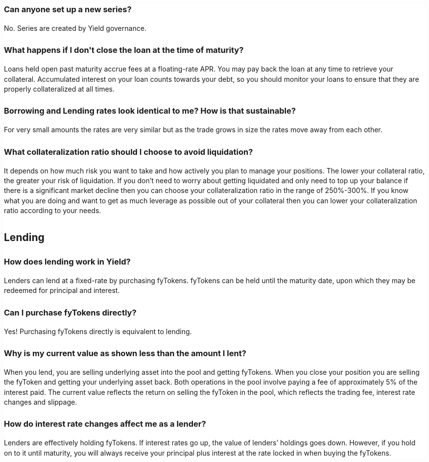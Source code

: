 ### Can anyone set up a new series?

No. Series are created by Yield governance.

### What happens if I don't close the loan at the time of maturity?

Loans held open past maturity accrue fees at a floating-rate APR. You may pay back the loan at any time to retrieve your collateral. Accumulated interest on your loan counts towards your debt, so you should monitor your loans to ensure that they are properly collateralized at all times.

### Borrowing and Lending rates look identical to me? How is that sustainable?

For very small amounts the rates are very similar but as the trade grows in size the rates move away from each other.

### What collateralization ratio should I choose to avoid liquidation?

It depends on how much risk you want to take and how actively you plan to manage your positions. The lower your collateral ratio, the greater your risk of liquidation. If you don’t need to worry about getting liquidated and only need to top up your balance if there is a significant market decline then you can choose your collateralization ratio in the range of 250%-300%. If you know what you are doing and want to get as much leverage as possible out of your collateral then you can lower your collateralization ratio according to your needs.

## Lending

### How does lending work in Yield?

Lenders can lend at a fixed-rate by purchasing fyTokens. fyTokens can be held until the maturity date, upon which they may be redeemed for principal and interest.

### Can I purchase fyTokens directly?

Yes! Purchasing fyTokens directly is equivalent to lending.

### Why is my current value as shown less than the amount I lent?

When you lend, you are selling underlying asset into the pool and getting fyTokens. When you close your position you are selling the fyToken and getting your underlying asset back. Both operations in the pool involve paying a fee of approximately 5% of the interest paid. The current value reflects the return on selling the fyToken in the pool, which reflects the trading fee, interest rate changes and slippage.

### How do interest rate changes affect me as a lender?

Lenders are effectively holding fyTokens. If interest rates go up, the value of lenders’ holdings goes down. However, if you hold on to it until maturity, you will always receive your principal plus interest at the rate locked in when buying the fyTokens.
